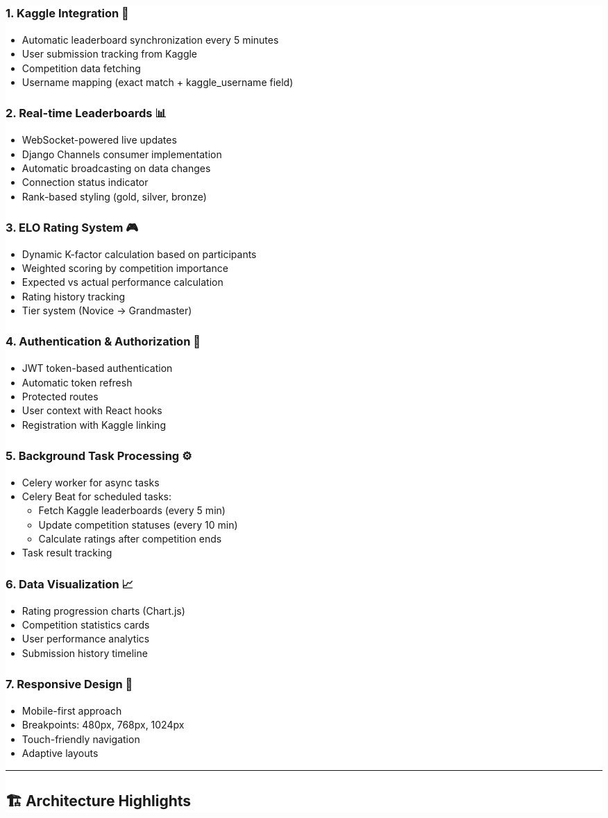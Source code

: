 ### 1. **Kaggle Integration** 🔗
- Automatic leaderboard synchronization every 5 minutes
- User submission tracking from Kaggle
- Competition data fetching
- Username mapping (exact match + kaggle_username field)

### 2. **Real-time Leaderboards** 📊
- WebSocket-powered live updates
- Django Channels consumer implementation
- Automatic broadcasting on data changes
- Connection status indicator
- Rank-based styling (gold, silver, bronze)

### 3. **ELO Rating System** 🎮
- Dynamic K-factor calculation based on participants
- Weighted scoring by competition importance
- Expected vs actual performance calculation
- Rating history tracking
- Tier system (Novice → Grandmaster)

### 4. **Authentication & Authorization** 🔐
- JWT token-based authentication
- Automatic token refresh
- Protected routes
- User context with React hooks
- Registration with Kaggle linking

### 5. **Background Task Processing** ⚙️
- Celery worker for async tasks
- Celery Beat for scheduled tasks:
  - Fetch Kaggle leaderboards (every 5 min)
  - Update competition statuses (every 10 min)
  - Calculate ratings after competition ends
- Task result tracking

### 6. **Data Visualization** 📈
- Rating progression charts (Chart.js)
- Competition statistics cards
- User performance analytics
- Submission history timeline

### 7. **Responsive Design** 📱
- Mobile-first approach
- Breakpoints: 480px, 768px, 1024px
- Touch-friendly navigation
- Adaptive layouts

---

## 🏗️ Architecture Highlights

